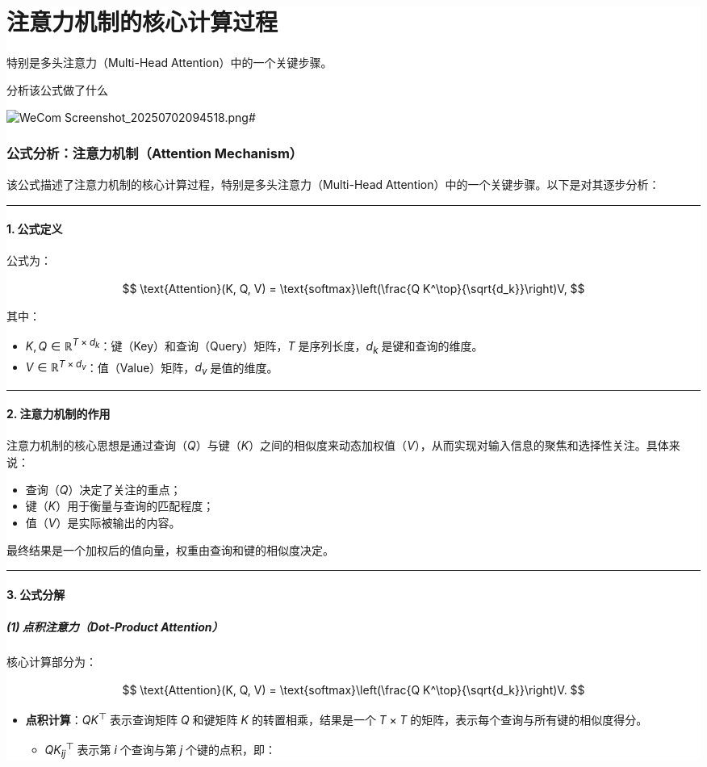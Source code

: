 # 

# 注意力机制的核心计算过程

特别是多头注意力（Multi-Head Attention）中的一个关键步骤。

分析该公式做了什么

![WeCom Screenshot_20250702094518.png](https://cdn.qwenlm.ai/663f7f2d-a36f-47cb-9eeb-02828bc8a04a/59034741-4c88-4733-a92f-1aa7a910173c_WeCom%20Screenshot_20250702094518.png?key=eyJhbGciOiJIUzI1NiIsInR5cCI6IkpXVCJ9.eyJyZXNvdXJjZV91c2VyX2lkIjoiNjYzZjdmMmQtYTM2Zi00N2NiLTllZWItMDI4MjhiYzhhMDRhIiwicmVzb3VyY2VfaWQiOiI1OTAzNDc0MS00Yzg4LTQ3MzMtYTkyZi0xYWE3YTkxMDE3M2MiLCJyZXNvdXJjZV9jaGF0X2lkIjpudWxsfQ.SNfO40rCnUwofPOiShKFJQXC5K-zgXVdhDXVbdDaIUQ)#  

### 公式分析：注意力机制（Attention Mechanism）

该公式描述了注意力机制的核心计算过程，特别是多头注意力（Multi-Head Attention）中的一个关键步骤。以下是对其逐步分析：

---

#### 1. **公式定义**

公式为：

$$
\text{Attention}(K, Q, V) = \text{softmax}\left(\frac{Q K^\top}{\sqrt{d_k}}\right)V,
$$

其中：

- $K, Q \in \mathbb{R}^{T \times d_k}$：键（Key）和查询（Query）矩阵，$T$ 是序列长度，$d_k$ 是键和查询的维度。
- $V \in \mathbb{R}^{T \times d_v}$：值（Value）矩阵，$d_v$ 是值的维度。

---

#### 2. **注意力机制的作用**

注意力机制的核心思想是通过查询（$Q$）与键（$K$）之间的相似度来动态加权值（$V$），从而实现对输入信息的聚焦和选择性关注。具体来说：

- 查询（$Q$）决定了关注的重点；
- 键（$K$）用于衡量与查询的匹配程度；
- 值（$V$）是实际被输出的内容。

最终结果是一个加权后的值向量，权重由查询和键的相似度决定。

---

#### 3. **公式分解**

##### **(1) 点积注意力（Dot-Product Attention）**

核心计算部分为：

$$
\text{Attention}(K, Q, V) = \text{softmax}\left(\frac{Q K^\top}{\sqrt{d_k}}\right)V.
$$

- **点积计算**：$Q K^\top$ 表示查询矩阵 $Q$ 和键矩阵 $K$ 的转置相乘，结果是一个 $T \times T$ 的矩阵，表示每个查询与所有键的相似度得分。
  
  - $Q K^\top_{ij}$ 表示第 $i$ 个查询与第 $j$ 个键的点积，即：
    